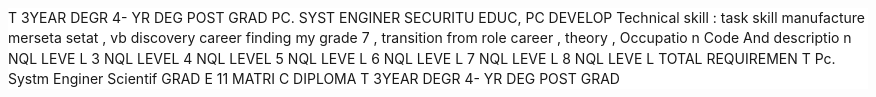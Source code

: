 T 
3YEAR 
DEGR 
4- 
YR 
DEG 
POST 
GRAD 
PC. SYST 
ENGINER 
SECURITU 
EDUC, PC 
DEVELOP 
Technical skill : task skill manufacture merseta setat , vb discovery career finding my grade 7 , 
transition from role career , theory , Occupatio 
n 
Code 
And 
descriptio 
n 
NQL 
LEVE 
L 
3 
NQL 
LEVEL 
4 
NQL 
LEVEL 
5 
NQL 
LEVE 
L 
6 
NQL 
LEVE 
L 
7 
NQL 
LEVE 
L 
8 
NQL 
LEVE 
L 
TOTAL 
REQUIREMEN 
T 
Pc. Systm 
Enginer 
Scientif 
GRAD 
E 11 
MATRI 
C 
DIPLOMA 
T 
3YEAR 
DEGR 
4- 
YR 
DEG 
POST 
GRAD 